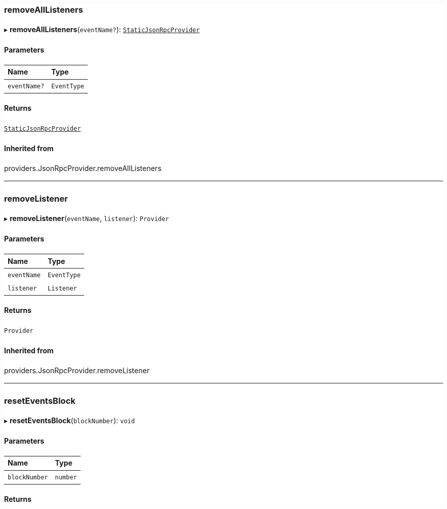 ### removeAllListeners

▸ **removeAllListeners**(`eventName?`): [`StaticJsonRpcProvider`](StaticJsonRpcProvider.md)

#### Parameters

| Name | Type |
| :------ | :------ |
| `eventName?` | `EventType` |

#### Returns

[`StaticJsonRpcProvider`](StaticJsonRpcProvider.md)

#### Inherited from

providers.JsonRpcProvider.removeAllListeners

___

### removeListener

▸ **removeListener**(`eventName`, `listener`): `Provider`

#### Parameters

| Name | Type |
| :------ | :------ |
| `eventName` | `EventType` |
| `listener` | `Listener` |

#### Returns

`Provider`

#### Inherited from

providers.JsonRpcProvider.removeListener

___

### resetEventsBlock

▸ **resetEventsBlock**(`blockNumber`): `void`

#### Parameters

| Name | Type |
| :------ | :------ |
| `blockNumber` | `number` |

#### Returns
